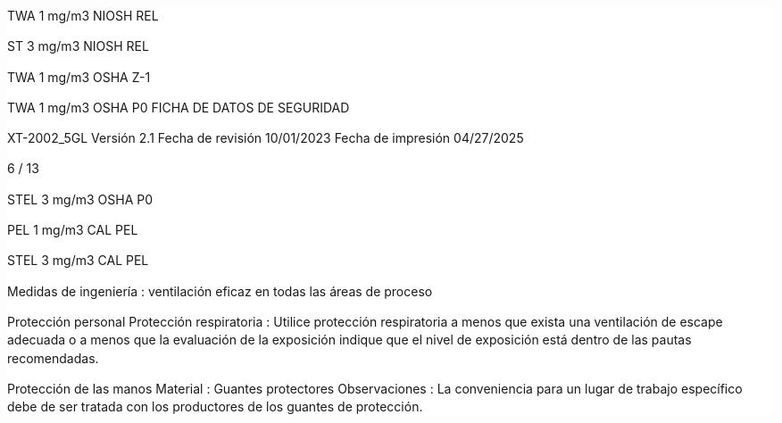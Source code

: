 TWA 
1 mg/m3 
NIOSH REL 
 
 
ST 
3 mg/m3 
NIOSH REL 
 
 
TWA 
1 mg/m3 
OSHA Z-1 
 
 
TWA 
1 mg/m3 
OSHA P0 
FICHA DE DATOS DE SEGURIDAD 
 
XT-2002_5GL 
Versión 2.1 
Fecha de revisión 10/01/2023 
Fecha de impresión 
04/27/2025  
 
 
6 / 13 
 
 
STEL 
3 mg/m3 
OSHA P0 
 
 
PEL 
1 mg/m3 
CAL PEL 
 
 
STEL 
3 mg/m3 
CAL PEL 
 
 
Medidas de ingeniería 
: ventilación eficaz en todas las áreas de proceso 
 
Protección personal 
Protección respiratoria 
:  Utilice protección respiratoria a menos que exista una 
ventilación de escape adecuada o a menos que la evaluación 
de la exposición indique que el nivel de exposición está 
dentro de las pautas recomendadas. 
 
 
Protección de las manos
Material 
:  Guantes protectores 
Observaciones 
:  La conveniencia para un lugar de trabajo específico debe de 
ser tratada con los productores de los guantes de protección.  
 